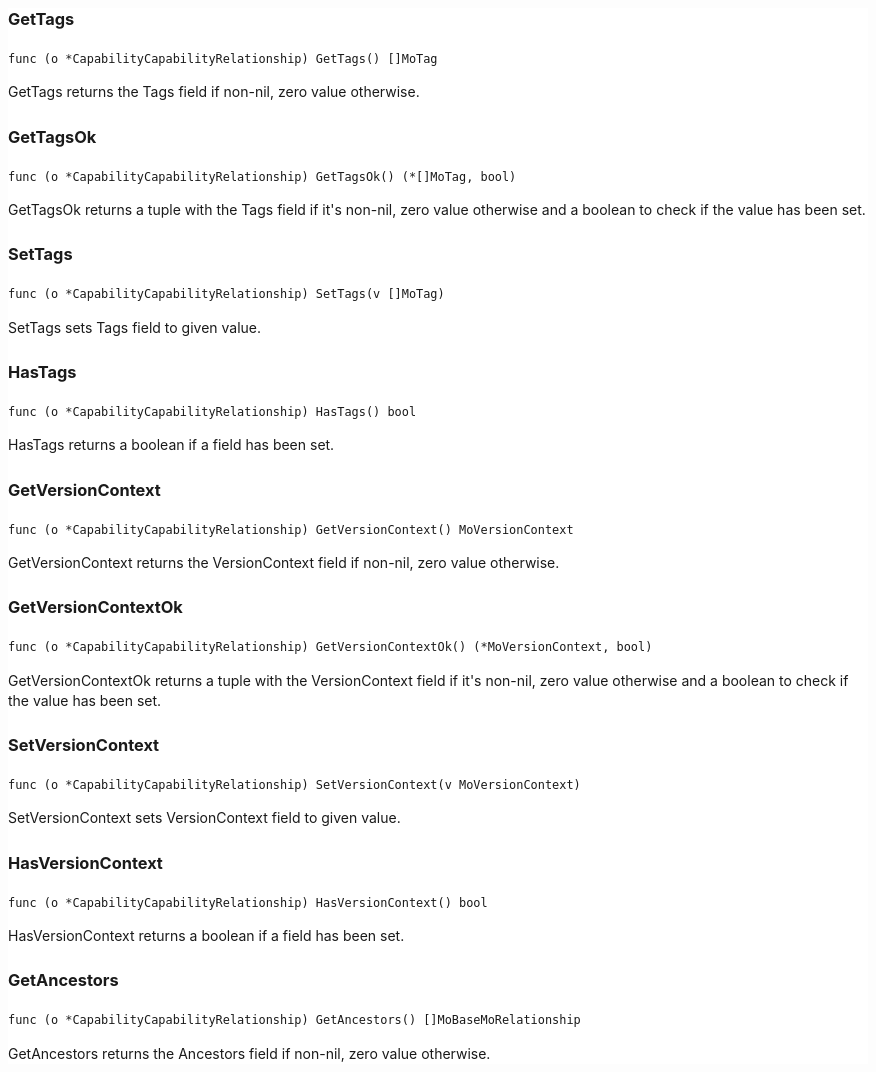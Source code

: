 ### GetTags

`func (o *CapabilityCapabilityRelationship) GetTags() []MoTag`

GetTags returns the Tags field if non-nil, zero value otherwise.

### GetTagsOk

`func (o *CapabilityCapabilityRelationship) GetTagsOk() (*[]MoTag, bool)`

GetTagsOk returns a tuple with the Tags field if it's non-nil, zero value otherwise
and a boolean to check if the value has been set.

### SetTags

`func (o *CapabilityCapabilityRelationship) SetTags(v []MoTag)`

SetTags sets Tags field to given value.

### HasTags

`func (o *CapabilityCapabilityRelationship) HasTags() bool`

HasTags returns a boolean if a field has been set.

### GetVersionContext

`func (o *CapabilityCapabilityRelationship) GetVersionContext() MoVersionContext`

GetVersionContext returns the VersionContext field if non-nil, zero value otherwise.

### GetVersionContextOk

`func (o *CapabilityCapabilityRelationship) GetVersionContextOk() (*MoVersionContext, bool)`

GetVersionContextOk returns a tuple with the VersionContext field if it's non-nil, zero value otherwise
and a boolean to check if the value has been set.

### SetVersionContext

`func (o *CapabilityCapabilityRelationship) SetVersionContext(v MoVersionContext)`

SetVersionContext sets VersionContext field to given value.

### HasVersionContext

`func (o *CapabilityCapabilityRelationship) HasVersionContext() bool`

HasVersionContext returns a boolean if a field has been set.

### GetAncestors

`func (o *CapabilityCapabilityRelationship) GetAncestors() []MoBaseMoRelationship`

GetAncestors returns the Ancestors field if non-nil, zero value otherwise.
